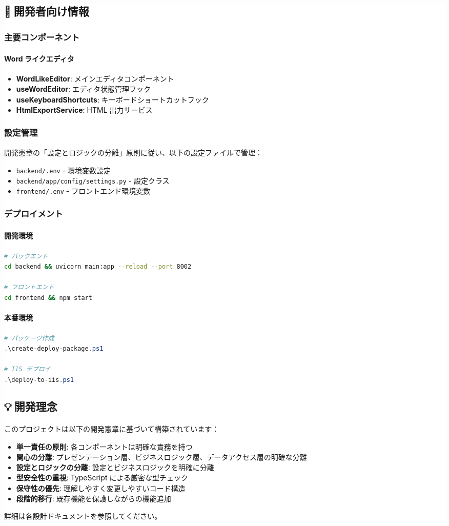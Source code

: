 ## 🔧 開発者向け情報

### 主要コンポーネント

#### Word ライクエディタ

- **WordLikeEditor**: メインエディタコンポーネント
- **useWordEditor**: エディタ状態管理フック
- **useKeyboardShortcuts**: キーボードショートカットフック
- **HtmlExportService**: HTML 出力サービス

### 設定管理

開発憲章の「設定とロジックの分離」原則に従い、以下の設定ファイルで管理：

- `backend/.env` - 環境変数設定
- `backend/app/config/settings.py` - 設定クラス
- `frontend/.env` - フロントエンド環境変数

### デプロイメント

#### 開発環境

```bash
# バックエンド
cd backend && uvicorn main:app --reload --port 8002

# フロントエンド
cd frontend && npm start
```

#### 本番環境

```powershell
# パッケージ作成
.\create-deploy-package.ps1

# IIS デプロイ
.\deploy-to-iis.ps1
```

## 💡 開発理念

このプロジェクトは以下の開発憲章に基づいて構築されています：

- **単一責任の原則**: 各コンポーネントは明確な責務を持つ
- **関心の分離**: プレゼンテーション層、ビジネスロジック層、データアクセス層の明確な分離
- **設定とロジックの分離**: 設定とビジネスロジックを明確に分離
- **型安全性の重視**: TypeScript による厳密な型チェック
- **保守性の優先**: 理解しやすく変更しやすいコード構造
- **段階的移行**: 既存機能を保護しながらの機能追加

詳細は各設計ドキュメントを参照してください。
